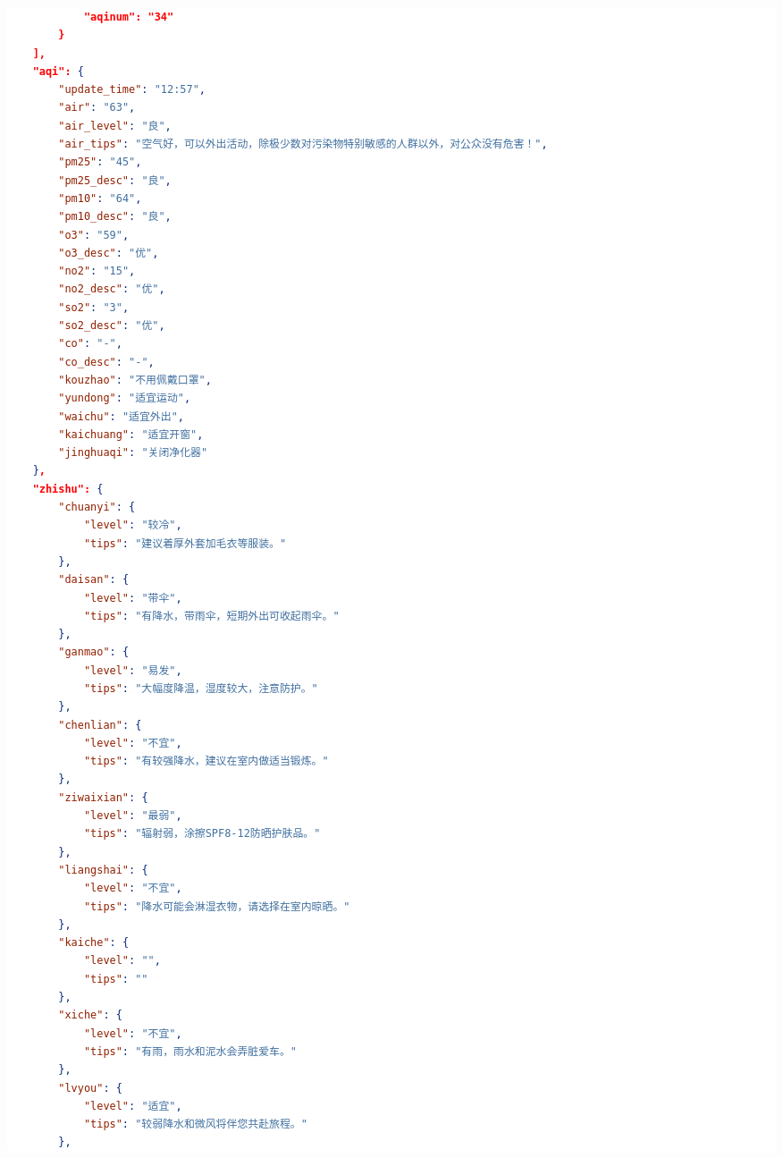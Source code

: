 ```json
            "aqinum": "34"
        }
    ],
    "aqi": {
        "update_time": "12:57",
        "air": "63",
        "air_level": "良",
        "air_tips": "空气好，可以外出活动，除极少数对污染物特别敏感的人群以外，对公众没有危害！",
        "pm25": "45",
        "pm25_desc": "良",
        "pm10": "64",
        "pm10_desc": "良",
        "o3": "59",
        "o3_desc": "优",
        "no2": "15",
        "no2_desc": "优",
        "so2": "3",
        "so2_desc": "优",
        "co": "-",
        "co_desc": "-",
        "kouzhao": "不用佩戴口罩",
        "yundong": "适宜运动",
        "waichu": "适宜外出",
        "kaichuang": "适宜开窗",
        "jinghuaqi": "关闭净化器"
    },
    "zhishu": {
        "chuanyi": {
            "level": "较冷",
            "tips": "建议着厚外套加毛衣等服装。"
        },
        "daisan": {
            "level": "带伞",
            "tips": "有降水，带雨伞，短期外出可收起雨伞。"
        },
        "ganmao": {
            "level": "易发",
            "tips": "大幅度降温，湿度较大，注意防护。"
        },
        "chenlian": {
            "level": "不宜",
            "tips": "有较强降水，建议在室内做适当锻炼。"
        },
        "ziwaixian": {
            "level": "最弱",
            "tips": "辐射弱，涂擦SPF8-12防晒护肤品。"
        },
        "liangshai": {
            "level": "不宜",
            "tips": "降水可能会淋湿衣物，请选择在室内晾晒。"
        },
        "kaiche": {
            "level": "",
            "tips": ""
        },
        "xiche": {
            "level": "不宜",
            "tips": "有雨，雨水和泥水会弄脏爱车。"
        },
        "lvyou": {
            "level": "适宜",
            "tips": "较弱降水和微风将伴您共赴旅程。"
        },
```
